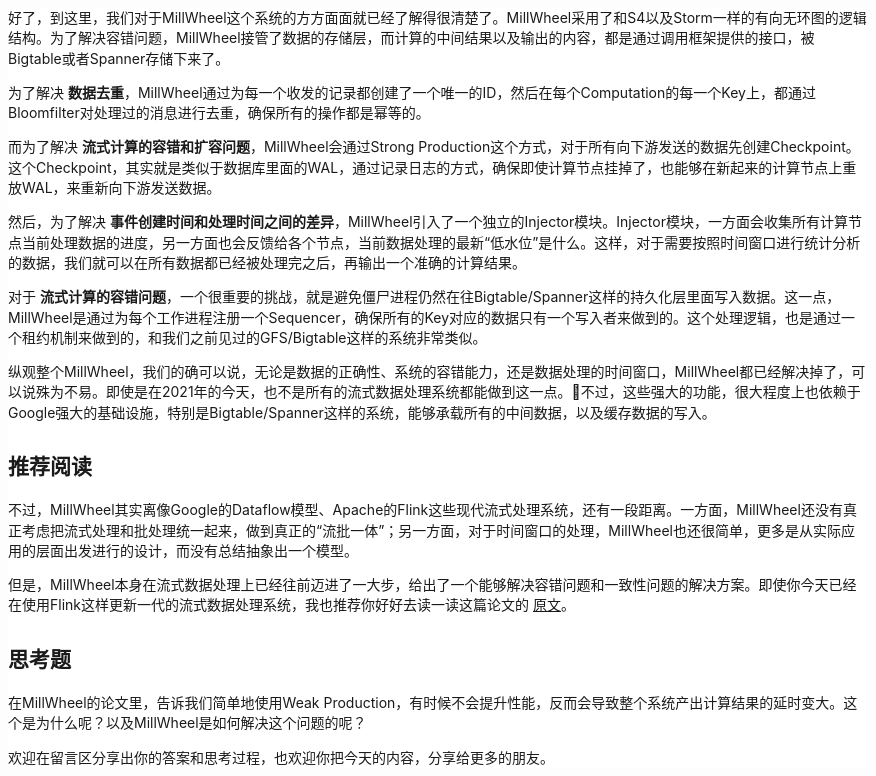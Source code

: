 好了，到这里，我们对于MillWheel这个系统的方方面面就已经了解得很清楚了。MillWheel采用了和S4以及Storm一样的有向无环图的逻辑结构。为了解决容错问题，MillWheel接管了数据的存储层，而计算的中间结果以及输出的内容，都是通过调用框架提供的接口，被Bigtable或者Spanner存储下来了。

为了解决 **数据去重**，MillWheel通过为每一个收发的记录都创建了一个唯一的ID，然后在每个Computation的每一个Key上，都通过Bloomfilter对处理过的消息进行去重，确保所有的操作都是幂等的。

而为了解决 **流式计算的容错和扩容问题**，MillWheel会通过Strong Production这个方式，对于所有向下游发送的数据先创建Checkpoint。这个Checkpoint，其实就是类似于数据库里面的WAL，通过记录日志的方式，确保即使计算节点挂掉了，也能够在新起来的计算节点上重放WAL，来重新向下游发送数据。

然后，为了解决 **事件创建时间和处理时间之间的差异**，MillWheel引入了一个独立的Injector模块。Injector模块，一方面会收集所有计算节点当前处理数据的进度，另一方面也会反馈给各个节点，当前数据处理的最新“低水位”是什么。这样，对于需要按照时间窗口进行统计分析的数据，我们就可以在所有数据都已经被处理完之后，再输出一个准确的计算结果。

对于 **流式计算的容错问题**，一个很重要的挑战，就是避免僵尸进程仍然在往Bigtable/Spanner这样的持久化层里面写入数据。这一点，MillWheel是通过为每个工作进程注册一个Sequencer，确保所有的Key对应的数据只有一个写入者来做到的。这个处理逻辑，也是通过一个租约机制来做到的，和我们之前见过的GFS/Bigtable这样的系统非常类似。

纵观整个MillWheel，我们的确可以说，无论是数据的正确性、系统的容错能力，还是数据处理的时间窗口，MillWheel都已经解决掉了，可以说殊为不易。即使是在2021年的今天，也不是所有的流式数据处理系统都能做到这一点。不过，这些强大的功能，很大程度上也依赖于Google强大的基础设施，特别是Bigtable/Spanner这样的系统，能够承载所有的中间数据，以及缓存数据的写入。

## 推荐阅读

不过，MillWheel其实离像Google的Dataflow模型、Apache的Flink这些现代流式处理系统，还有一段距离。一方面，MillWheel还没有真正考虑把流式处理和批处理统一起来，做到真正的“流批一体”；另一方面，对于时间窗口的处理，MillWheel也还很简单，更多是从实际应用的层面出发进行的设计，而没有总结抽象出一个模型。

但是，MillWheel本身在流式数据处理上已经往前迈进了一大步，给出了一个能够解决容错问题和一致性问题的解决方案。即使你今天已经在使用Flink这样更新一代的流式数据处理系统，我也推荐你好好去读一读这篇论文的 [原文](https://storage.googleapis.com/pub-tools-public-publication-data/pdf/41378.pdf)。

## 思考题

在MillWheel的论文里，告诉我们简单地使用Weak Production，有时候不会提升性能，反而会导致整个系统产出计算结果的延时变大。这个是为什么呢？以及MillWheel是如何解决这个问题的呢？

欢迎在留言区分享出你的答案和思考过程，也欢迎你把今天的内容，分享给更多的朋友。